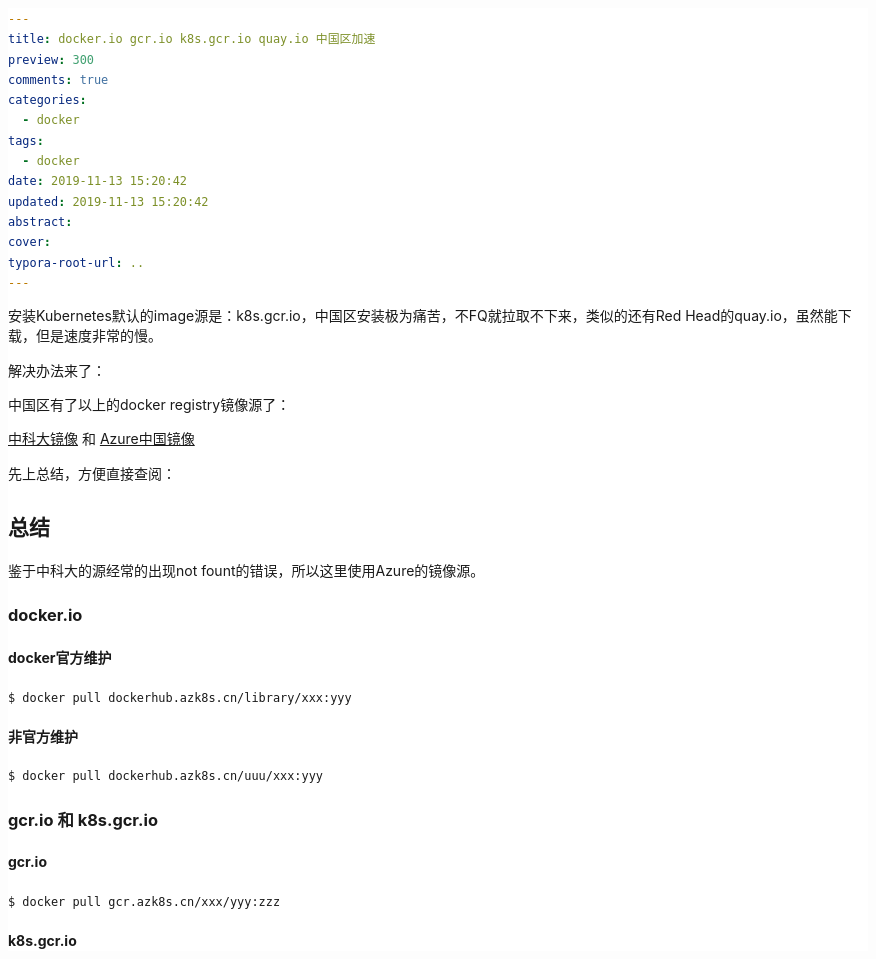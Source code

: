 ```yaml
---
title: docker.io gcr.io k8s.gcr.io quay.io 中国区加速
preview: 300
comments: true
categories:
  - docker
tags:
  - docker
date: 2019-11-13 15:20:42
updated: 2019-11-13 15:20:42
abstract:
cover:
typora-root-url: ..
---
```


安装Kubernetes默认的image源是：k8s.gcr.io，中国区安装极为痛苦，不FQ就拉取不下来，类似的还有Red Head的quay.io，虽然能下载，但是速度非常的慢。

解决办法来了：

中国区有了以上的docker registry镜像源了：

[中科大镜像](https://github.com/ustclug/mirrorrequest) 和 [Azure中国镜像](https://github.com/Azure/container-service-for-azure-china)

先上总结，方便直接查阅：

## 总结

鉴于中科大的源经常的出现not fount的错误，所以这里使用Azure的镜像源。

### docker.io

#### docker官方维护

``` bash
$ docker pull dockerhub.azk8s.cn/library/xxx:yyy
```

#### 非官方维护

``` bash
$ docker pull dockerhub.azk8s.cn/uuu/xxx:yyy
```



### gcr.io 和 k8s.gcr.io

#### gcr.io

``` bash
$ docker pull gcr.azk8s.cn/xxx/yyy:zzz
```

#### k8s.gcr.io
